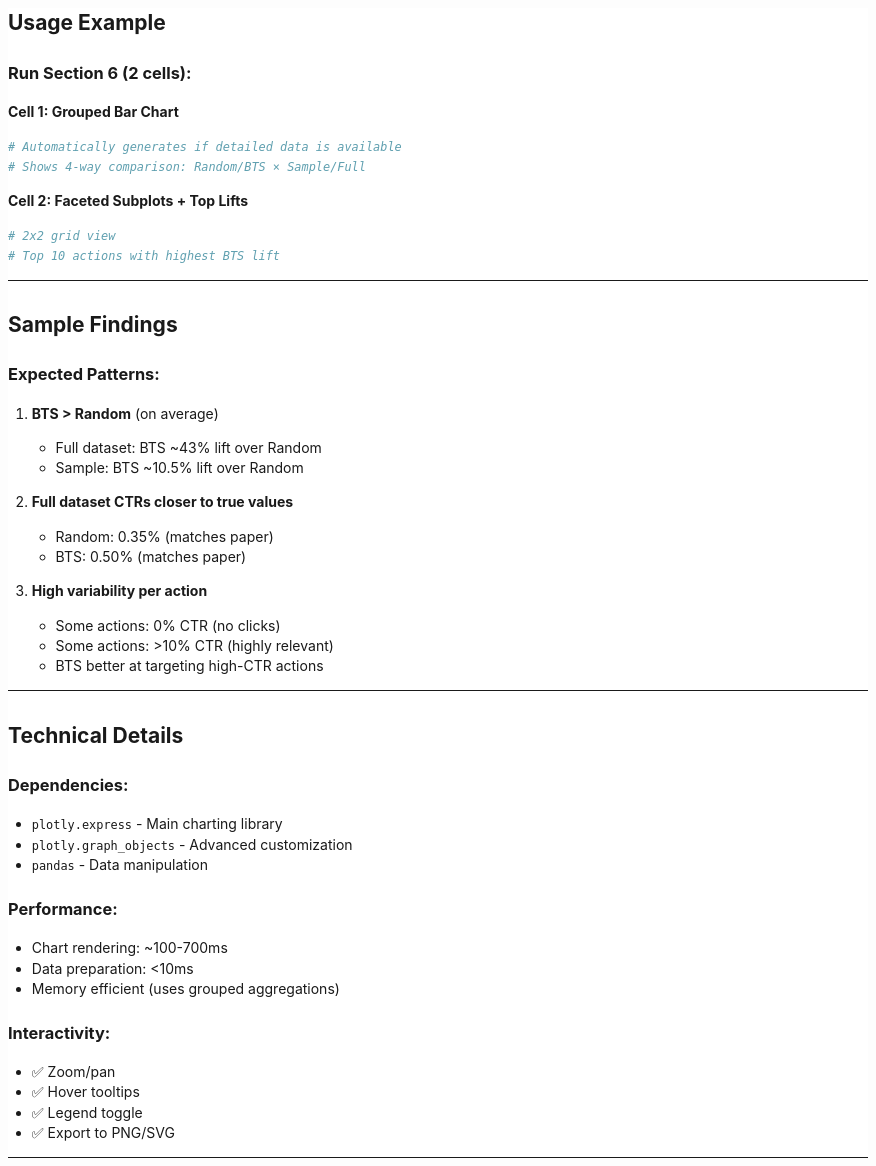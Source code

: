 
## Usage Example

### Run Section 6 (2 cells):

**Cell 1: Grouped Bar Chart**
```python
# Automatically generates if detailed data is available
# Shows 4-way comparison: Random/BTS × Sample/Full
```

**Cell 2: Faceted Subplots + Top Lifts**
```python
# 2x2 grid view
# Top 10 actions with highest BTS lift
```

---

## Sample Findings

### Expected Patterns:

1. **BTS > Random** (on average)
   - Full dataset: BTS ~43% lift over Random
   - Sample: BTS ~10.5% lift over Random

2. **Full dataset CTRs closer to true values**
   - Random: 0.35% (matches paper)
   - BTS: 0.50% (matches paper)

3. **High variability per action**
   - Some actions: 0% CTR (no clicks)
   - Some actions: >10% CTR (highly relevant)
   - BTS better at targeting high-CTR actions

---

## Technical Details

### Dependencies:
- `plotly.express` - Main charting library
- `plotly.graph_objects` - Advanced customization
- `pandas` - Data manipulation

### Performance:
- Chart rendering: ~100-700ms
- Data preparation: <10ms
- Memory efficient (uses grouped aggregations)

### Interactivity:
- ✅ Zoom/pan
- ✅ Hover tooltips
- ✅ Legend toggle
- ✅ Export to PNG/SVG

---